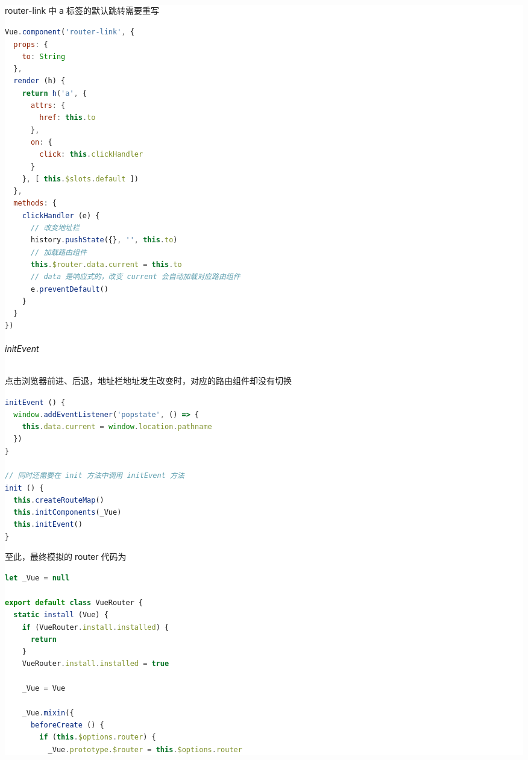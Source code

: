 router-link 中 a 标签的默认跳转需要重写

```js
Vue.component('router-link', {
  props: {
    to: String
  },
  render (h) {
    return h('a', {
      attrs: {
        href: this.to
      },
      on: {
        click: this.clickHandler
      }
    }, [ this.$slots.default ])
  },
  methods: {
    clickHandler (e) {
      // 改变地址栏
      history.pushState({}, '', this.to)
      // 加载路由组件
      this.$router.data.current = this.to
      // data 是响应式的，改变 current 会自动加载对应路由组件
      e.preventDefault()
    }
  }
})
```

###### initEvent

点击浏览器前进、后退，地址栏地址发生改变时，对应的路由组件却没有切换

```js
initEvent () {
  window.addEventListener('popstate', () => {
    this.data.current = window.location.pathname
  })
}

// 同时还需要在 init 方法中调用 initEvent 方法
init () {
  this.createRouteMap()
  this.initComponents(_Vue)
  this.initEvent()
}
```

至此，最终模拟的 router 代码为

```js
let _Vue = null

export default class VueRouter {
  static install (Vue) {
    if (VueRouter.install.installed) {
      return
    }
    VueRouter.install.installed = true
    
    _Vue = Vue
    
    _Vue.mixin({
      beforeCreate () {
        if (this.$options.router) {
          _Vue.prototype.$router = this.$options.router
```